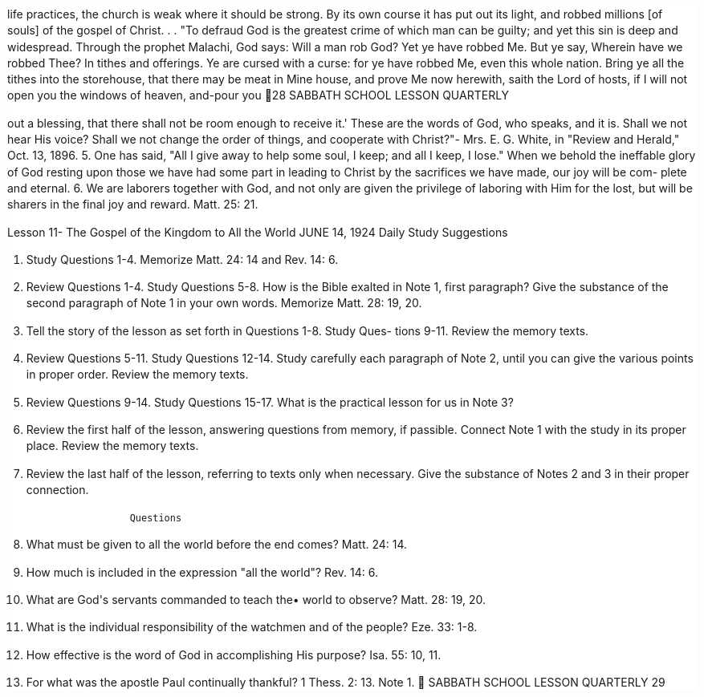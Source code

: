life practices, the church is weak where it should be strong.
 By its own course it has put out its light, and robbed millions
 [of souls] of the gospel of Christ. . .
     "To defraud God is the greatest crime of which man can
be guilty; and yet this sin is deep and widespread. Through
 the prophet Malachi, God says: Will a man rob God? Yet
 ye have robbed Me. But ye say, Wherein have we robbed
 Thee? In tithes and offerings. Ye are cursed with a curse:
 for ye have robbed Me, even this whole nation. Bring ye all
 the tithes into the storehouse, that there may be meat in Mine
 house, and prove Me now herewith, saith the Lord of hosts,
 if I will not open you the windows of heaven, and-pour you
28            SABBATH SCHOOL LESSON QUARTERLY

out a blessing, that there shall not be room enough to receive
it.' These are the words of God, who speaks, and it is. Shall
we not hear His voice? Shall we not change the order of
things, and cooperate with Christ?"- Mrs. E. G. White, in
"Review and Herald," Oct. 13, 1896.
     5. One has said, "All I give away to help some soul, I keep;
and all I keep, I lose." When we behold the ineffable glory of
God resting upon those we have had some part in leading to
Christ by the sacrifices we have made, our joy will be com-
plete and eternal.
     6. We are laborers together with God, and not only are
given the privilege of laboring with Him for the lost, but will
be sharers in the final joy and reward. Matt. 25: 21.



   Lesson 11- The Gospel of the Kingdom
              to All the World
                            JUNE 14, 1924
                       Daily Study Suggestions
1. Study Questions 1-4. Memorize Matt. 24: 14 and Rev. 14: 6.
2. Review Questions 1-4. Study Questions 5-8. How is the Bible exalted
    in Note 1, first paragraph? Give the substance of the second paragraph
    of Note 1 in your own words. Memorize Matt. 28: 19, 20.
3. Tell the story of the lesson as set forth in Questions 1-8. Study Ques-
    tions 9-11. Review the memory texts.
4. Review Questions 5-11. Study Questions 12-14. Study carefully each
    paragraph of Note 2, until you can give the various points in proper
    order. Review the memory texts.
5. Review Questions 9-14. Study Questions 15-17. What is the practical
    lesson for us in Note 3?
6. Review the first half of the lesson, answering questions from memory, if
    passible. Connect Note 1 with the study in its proper place. Review the
    memory texts.
7. Review the last half of the lesson, referring to texts only when necessary.
    Give the substance of Notes 2 and 3 in their proper connection.

                         Questions
1. What must be given to all the world before the end comes?
      Matt. 24: 14.
2. How much is included in the expression "all the world"?
      Rev. 14: 6.
3. What are God's servants commanded to teach the• world
      to observe? Matt. 28: 19, 20.
4. What is the individual responsibility of the watchmen
      and of the people? Eze. 33: 1-8.
5. How effective is the word of God in accomplishing His
      purpose? Isa. 55: 10, 11.
6. For what was the apostle Paul continually thankful? 1
      Thess. 2: 13. Note 1.
           SABBATH SCHOOL LESSON QUARTERLY                 29
